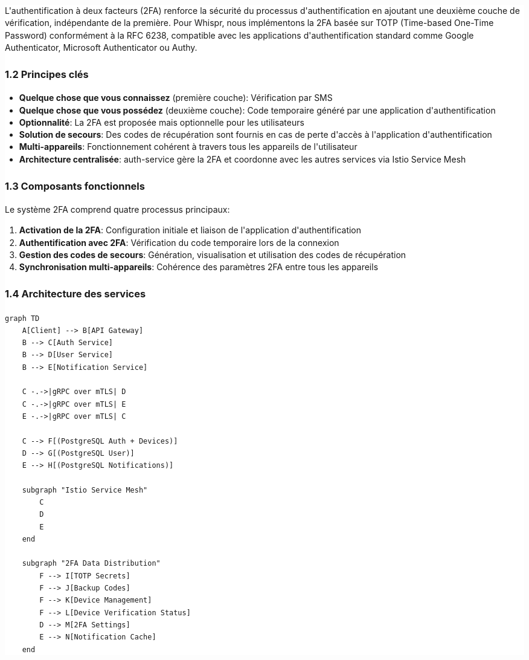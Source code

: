 L'authentification à deux facteurs (2FA) renforce la sécurité du processus d'authentification en ajoutant une deuxième couche de vérification, indépendante de la première. Pour Whispr, nous implémentons la 2FA basée sur TOTP (Time-based One-Time Password) conformément à la RFC 6238, compatible avec les applications d'authentification standard comme Google Authenticator, Microsoft Authenticator ou Authy.

### 1.2 Principes clés

- **Quelque chose que vous connaissez** (première couche): Vérification par SMS
- **Quelque chose que vous possédez** (deuxième couche): Code temporaire généré par une application d'authentification
- **Optionnalité**: La 2FA est proposée mais optionnelle pour les utilisateurs
- **Solution de secours**: Des codes de récupération sont fournis en cas de perte d'accès à l'application d'authentification
- **Multi-appareils**: Fonctionnement cohérent à travers tous les appareils de l'utilisateur
- **Architecture centralisée**: auth-service gère la 2FA et coordonne avec les autres services via Istio Service Mesh

### 1.3 Composants fonctionnels

Le système 2FA comprend quatre processus principaux:
1. **Activation de la 2FA**: Configuration initiale et liaison de l'application d'authentification
2. **Authentification avec 2FA**: Vérification du code temporaire lors de la connexion
3. **Gestion des codes de secours**: Génération, visualisation et utilisation des codes de récupération
4. **Synchronisation multi-appareils**: Cohérence des paramètres 2FA entre tous les appareils

### 1.4 Architecture des services

```mermaid
graph TD
    A[Client] --> B[API Gateway]
    B --> C[Auth Service]
    B --> D[User Service]
    B --> E[Notification Service]
    
    C -.->|gRPC over mTLS| D
    C -.->|gRPC over mTLS| E
    E -.->|gRPC over mTLS| C
    
    C --> F[(PostgreSQL Auth + Devices)]
    D --> G[(PostgreSQL User)]
    E --> H[(PostgreSQL Notifications)]
    
    subgraph "Istio Service Mesh"
        C
        D
        E
    end
    
    subgraph "2FA Data Distribution"
        F --> I[TOTP Secrets]
        F --> J[Backup Codes]
        F --> K[Device Management]
        F --> L[Device Verification Status]
        D --> M[2FA Settings]
        E --> N[Notification Cache]
    end
```

